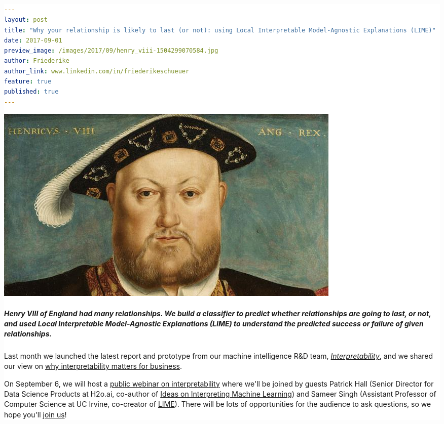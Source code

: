 ```yaml
---
layout: post
title: "Why your relationship is likely to last (or not): using Local Interpretable Model-Agnostic Explanations (LIME)"
date: 2017-09-01
preview_image: /images/2017/09/henry_viii-1504299070584.jpg
author: Friederike
author_link: www.linkedin.com/in/friederikeschueuer
feature: true
published: true
---
```


![](/images/2017/09/henry_viii-1504299070584.jpg)

##### Henry VIII of England had many relationships. We build a classifier to predict whether relationships are going to last, or not, and used Local Interpretable Model-Agnostic Explanations (LIME) to understand the predicted success or failure of given relationships.

Last month we launched the latest report and prototype from our machine intelligence R&D team, [_Interpretability_](http://blog.fastforwardlabs.com/2017/08/02/interpretability.html), and we shared our view on [why interpretability matters for business](http://blog.fastforwardlabs.com/2017/08/02/business-interpretability.html).

On September 6, we will host a [public webinar on interpretability](https://mlinterpretability.splashthat.com/) where we'll be joined by guests Patrick Hall (Senior Director for Data Science Products at H2o.ai, co-author of [Ideas on Interpreting Machine Learning](https://www.oreilly.com/ideas/ideas-on-interpreting-machine-learning)) and Sameer Singh (Assistant Professor of Computer Science at UC Irvine, co-creator of [LIME](https://arxiv.org/abs/1602.04938)). There will be lots of opportunities for the audience to ask questions, so we hope you'll [join us](https://mlinterpretability.splashthat.com/)!
